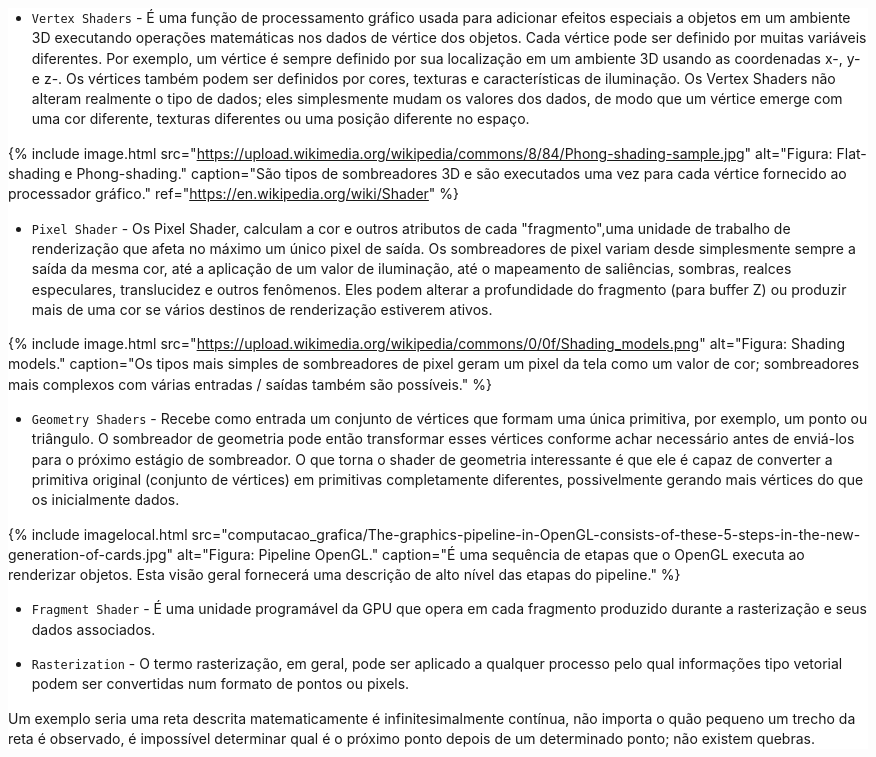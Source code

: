 - `Vertex Shaders` - É uma função de processamento gráfico usada para adicionar efeitos especiais a objetos em um ambiente 3D executando operações matemáticas nos dados de vértice dos objetos. Cada vértice pode ser definido por muitas variáveis diferentes. Por exemplo, um vértice é sempre definido por sua localização em um ambiente 3D usando as coordenadas x-, y- e z-. Os vértices também podem ser definidos por cores, texturas e características de iluminação. Os Vertex Shaders não alteram realmente o tipo de dados; eles simplesmente mudam os valores dos dados, de modo que um vértice emerge com uma cor diferente, texturas diferentes ou uma posição diferente no espaço.

{% include image.html
    src="https://upload.wikimedia.org/wikipedia/commons/8/84/Phong-shading-sample.jpg"
    alt="Figura: Flat-shading e Phong-shading."
    caption="São tipos de sombreadores 3D e são executados uma vez para cada vértice fornecido ao processador gráfico."
    ref="https://en.wikipedia.org/wiki/Shader"
%}  

- `Pixel Shader` - Os Pixel Shader, calculam a cor e outros atributos de cada "fragmento",uma unidade de trabalho de renderização que afeta no máximo um único pixel de saída. Os sombreadores de pixel variam desde simplesmente sempre a saída da mesma cor, até a aplicação de um valor de iluminação, até o mapeamento de saliências, sombras, realces especulares, translucidez e outros fenômenos. Eles podem alterar a profundidade do fragmento (para buffer Z) ou produzir mais de uma cor se vários destinos de renderização estiverem ativos.

{% include image.html
    src="https://upload.wikimedia.org/wikipedia/commons/0/0f/Shading_models.png"
    alt="Figura: Shading models."
    caption="Os tipos mais simples de sombreadores de pixel geram um pixel da tela como um valor de cor; sombreadores mais complexos com várias entradas / saídas também são possíveis."
%}

- `Geometry Shaders` - Recebe como entrada um conjunto de vértices que formam uma única primitiva, por exemplo, um ponto ou triângulo. O sombreador de geometria pode então transformar esses vértices conforme achar necessário antes de enviá-los para o próximo estágio de sombreador. O que torna o shader de geometria interessante é que ele é capaz de converter a primitiva original (conjunto de vértices) em primitivas completamente diferentes, possivelmente gerando mais vértices do que os inicialmente dados.

{% include imagelocal.html
    src="computacao_grafica/The-graphics-pipeline-in-OpenGL-consists-of-these-5-steps-in-the-new-generation-of-cards.jpg"
    alt="Figura: Pipeline OpenGL."
    caption="É uma sequência de etapas que o OpenGL executa ao renderizar objetos. Esta visão geral fornecerá uma descrição de alto nível das etapas do pipeline."
%}

- `Fragment Shader` - É uma unidade programável da GPU que opera em cada fragmento produzido durante a rasterização e seus dados associados.
  
- `Rasterization` - O termo rasterização, em geral, pode ser aplicado a qualquer processo pelo qual informações tipo vetorial podem ser convertidas num formato de pontos ou pixels.
  
Um exemplo seria uma reta descrita matematicamente é infinitesimalmente contínua, não importa o quão pequeno um trecho da reta é observado, é impossível determinar qual é o próximo ponto depois de um determinado ponto; não existem quebras.
